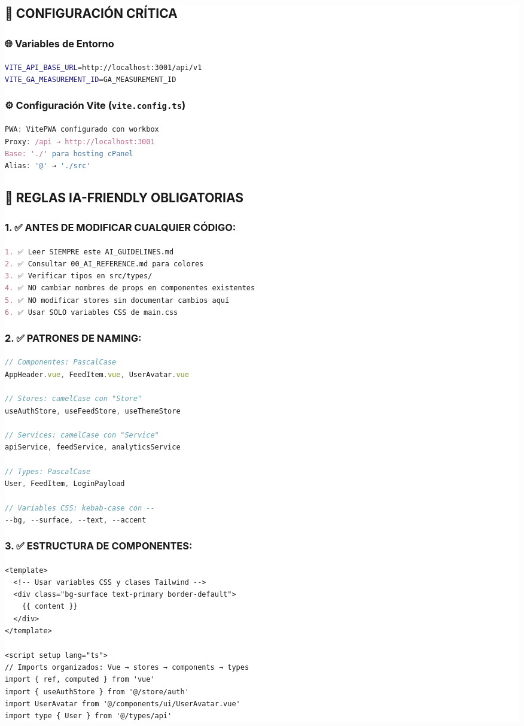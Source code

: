 ## 🔧 CONFIGURACIÓN CRÍTICA

### 🌐 Variables de Entorno
```bash
VITE_API_BASE_URL=http://localhost:3001/api/v1
VITE_GA_MEASUREMENT_ID=GA_MEASUREMENT_ID
```

### ⚙️ Configuración Vite (`vite.config.ts`)
```typescript
PWA: VitePWA configurado con workbox
Proxy: /api → http://localhost:3001
Base: './' para hosting cPanel
Alias: '@' → './src'
```

## 🚨 REGLAS IA-FRIENDLY OBLIGATORIAS

### 1. ✅ ANTES DE MODIFICAR CUALQUIER CÓDIGO:
```markdown
1. ✅ Leer SIEMPRE este AI_GUIDELINES.md
2. ✅ Consultar 00_AI_REFERENCE.md para colores
3. ✅ Verificar tipos en src/types/
4. ✅ NO cambiar nombres de props en componentes existentes
5. ✅ NO modificar stores sin documentar cambios aquí
6. ✅ Usar SOLO variables CSS de main.css
```

### 2. ✅ PATRONES DE NAMING:
```typescript
// Componentes: PascalCase
AppHeader.vue, FeedItem.vue, UserAvatar.vue

// Stores: camelCase con "Store"
useAuthStore, useFeedStore, useThemeStore

// Services: camelCase con "Service"
apiService, feedService, analyticsService

// Types: PascalCase
User, FeedItem, LoginPayload

// Variables CSS: kebab-case con --
--bg, --surface, --text, --accent
```

### 3. ✅ ESTRUCTURA DE COMPONENTES:
```vue
<template>
  <!-- Usar variables CSS y clases Tailwind -->
  <div class="bg-surface text-primary border-default">
    {{ content }}
  </div>
</template>

<script setup lang="ts">
// Imports organizados: Vue → stores → components → types
import { ref, computed } from 'vue'
import { useAuthStore } from '@/store/auth'
import UserAvatar from '@/components/ui/UserAvatar.vue'
import type { User } from '@/types/api'

```